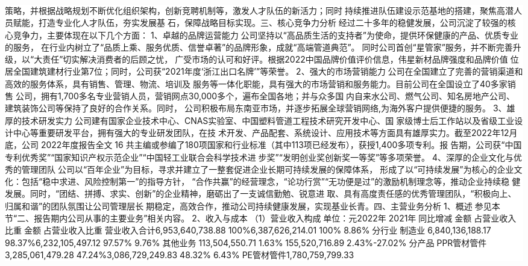 策略，并根据战略规划不断优化组织架构，创新竞聘机制等，激发人才队伍的新活力；同时
持续推进队伍建设示范基地的搭建，聚焦高潜人员赋能，打造专业化人才队伍，夯实发展基
石，保障战略目标实现。三、核心竞争力分析
经过二十多年的稳健发展，公司沉淀了较强的核心竞争力，主要体现在以下几个方面：
1、卓越的品牌运营能力
公司坚持以“高品质生活的支持者”为使命，提供环保健康的产品、优质专业的服务，
在行业内树立了“品质上乘、服务优质、信誉卓著”的品牌形象，成就“高端管道典范”。
同时公司首创“星管家”服务，并不断完善升级，以“大责任”切实解决消费者的后顾之忧，
广受市场的认可和好评。根据2022中国品牌价值评价信息，伟星新材品牌强度和品牌价值
位居全国建筑建材行业第7位；同时，公司获“2021年度‘浙江出口名牌’”等荣誉。
2、强大的市场营销能力
公司在全国建立了完善的营销渠道和高效的服务体系，具有销售、管理、物流、培训及
服务等一体化职能，具有强大的市场营销和服务能力。目前公司在全国设立了40多家销售
公司，拥有1,700多名专业营销人员，营销网点30,000多个，遍布全国各地；并与众多国
内自来水公司、燃气公司、知名房地产公司、建筑装饰公司等保持了良好的合作关系。同时，
公司积极布局东南亚市场，并逐步拓展全球营销网络,为海外客户提供便捷的服务。
3、雄厚的技术研发实力
公司建有国家企业技术中心、CNAS实验室、中国塑料管道工程技术研究开发中心、国
家级博士后工作站以及省级工业设计中心等重要研发平台，拥有强大的专业研发团队，在技
术开发、产品配套、系统设计、应用技术等方面具有雄厚实力。截至2022年12月底，公司
2022年度报告全文
16
共主编或参编了180项国家和行业标准（其中113项已经发布），获授1,400多项专利。报
告期，公司获“中国专利优秀奖”“国家知识产权示范企业”“中国轻工业联合会科学技术进
步奖”“发明创业奖创新奖一等奖”等多项荣誉。
4、深厚的企业文化与优秀的管理团队
公司以“百年企业”为目标，寻求并建立了一整套促进企业长期可持续发展的保障体系，
形成了以“可持续发展”为核心的企业文化：包括“稳中求进、风险控制第一”的指导方针，
“合作共赢”的经营理念，“论功行赏”“无功便是过”的激励机制理念等，推动企业持续稳
健发展。同时，“团结、拼搏、求实、创新”的企业精神，磨砺出了一支诚信勤勉、锐意进
取、具有高度责任感的优秀管理团队，“积极向上、归属和谐”的团队氛围让公司管理层长
期稳定，高效合作，推动公司持续健康发展，实现基业长青。四、主营业务分析
1、概述
参见本节“二、报告期内公司从事的主要业务”相关内容。
2、收入与成本
（1）营业收入构成
单位：元2022年
2021年
同比增减
金额
占营业收入比重
金额
占营业收入比重
营业收入合计6,953,640,738.88
100%6,387,626,214.01
100%
8.86%
分行业
制造业
6,840,136,188.17
98.37%6,232,105,497.12
97.57%
9.76%
其他业务
113,504,550.71
1.63%
155,520,716.89
2.43%-27.02%
分产品
PPR管材管件3,285,061,479.28
47.24%3,086,729,249.83
48.32%
6.43%
PE管材管件1,780,759,799.33